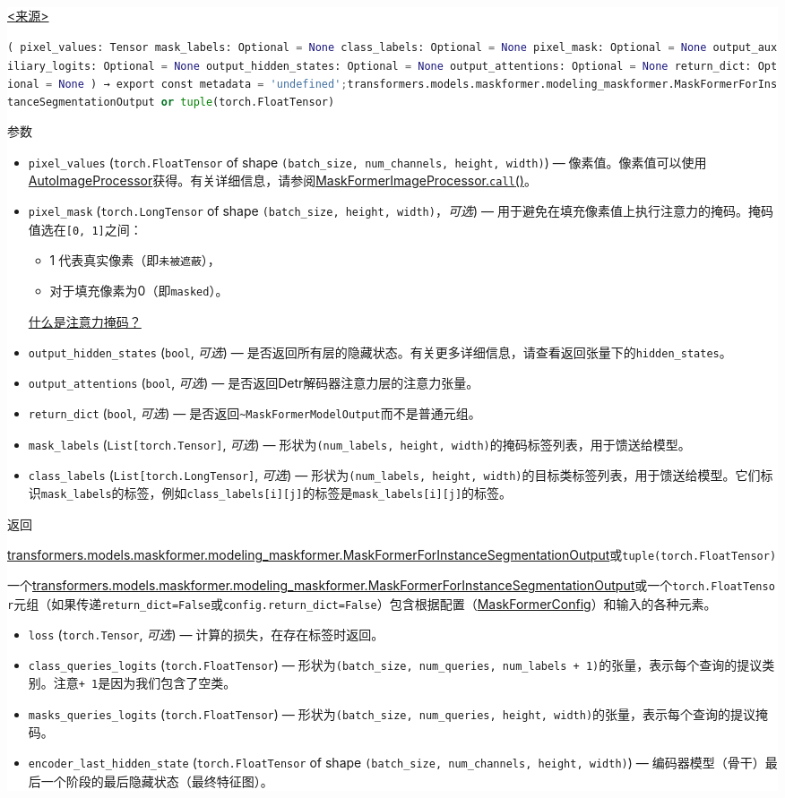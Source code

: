 [<来源>](https://github.com/huggingface/transformers/blob/v4.37.2/src/transformers/models/maskformer/modeling_maskformer.py#L1795)

```py
( pixel_values: Tensor mask_labels: Optional = None class_labels: Optional = None pixel_mask: Optional = None output_auxiliary_logits: Optional = None output_hidden_states: Optional = None output_attentions: Optional = None return_dict: Optional = None ) → export const metadata = 'undefined';transformers.models.maskformer.modeling_maskformer.MaskFormerForInstanceSegmentationOutput or tuple(torch.FloatTensor)
```

参数

+   `pixel_values` (`torch.FloatTensor` of shape `(batch_size, num_channels, height, width)`) — 像素值。像素值可以使用[AutoImageProcessor](/docs/transformers/v4.37.2/en/model_doc/auto#transformers.AutoImageProcessor)获得。有关详细信息，请参阅[MaskFormerImageProcessor.`call`()](/docs/transformers/v4.37.2/en/model_doc/maskformer#transformers.MaskFormerFeatureExtractor.__call__)。

+   `pixel_mask` (`torch.LongTensor` of shape `(batch_size, height, width)`，*可选*) — 用于避免在填充像素值上执行注意力的掩码。掩码值选在`[0, 1]`之间：

    +   1 代表真实像素（即`未被遮蔽`），

    +   对于填充像素为0（即`masked`）。

    [什么是注意力掩码？](../glossary#attention-mask)

+   `output_hidden_states` (`bool`, *可选*) — 是否返回所有层的隐藏状态。有关更多详细信息，请查看返回张量下的`hidden_states`。

+   `output_attentions` (`bool`, *可选*) — 是否返回Detr解码器注意力层的注意力张量。

+   `return_dict` (`bool`, *可选*) — 是否返回`~MaskFormerModelOutput`而不是普通元组。

+   `mask_labels` (`List[torch.Tensor]`, *可选*) — 形状为`(num_labels, height, width)`的掩码标签列表，用于馈送给模型。

+   `class_labels` (`List[torch.LongTensor]`, *可选*) — 形状为`(num_labels, height, width)`的目标类标签列表，用于馈送给模型。它们标识`mask_labels`的标签，例如`class_labels[i][j]`的标签是`mask_labels[i][j]`的标签。

返回

[transformers.models.maskformer.modeling_maskformer.MaskFormerForInstanceSegmentationOutput](/docs/transformers/v4.37.2/en/model_doc/maskformer#transformers.models.maskformer.modeling_maskformer.MaskFormerForInstanceSegmentationOutput)或`tuple(torch.FloatTensor)`

一个[transformers.models.maskformer.modeling_maskformer.MaskFormerForInstanceSegmentationOutput](/docs/transformers/v4.37.2/en/model_doc/maskformer#transformers.models.maskformer.modeling_maskformer.MaskFormerForInstanceSegmentationOutput)或一个`torch.FloatTensor`元组（如果传递`return_dict=False`或`config.return_dict=False`）包含根据配置（[MaskFormerConfig](/docs/transformers/v4.37.2/en/model_doc/maskformer#transformers.MaskFormerConfig)）和输入的各种元素。

+   `loss` (`torch.Tensor`, *可选*) — 计算的损失，在存在标签时返回。

+   `class_queries_logits` (`torch.FloatTensor`) — 形状为`(batch_size, num_queries, num_labels + 1)`的张量，表示每个查询的提议类别。注意`+ 1`是因为我们包含了空类。

+   `masks_queries_logits` (`torch.FloatTensor`) — 形状为`(batch_size, num_queries, height, width)`的张量，表示每个查询的提议掩码。

+   `encoder_last_hidden_state` (`torch.FloatTensor` of shape `(batch_size, num_channels, height, width)`) — 编码器模型（骨干）最后一个阶段的最后隐藏状态（最终特征图）。
